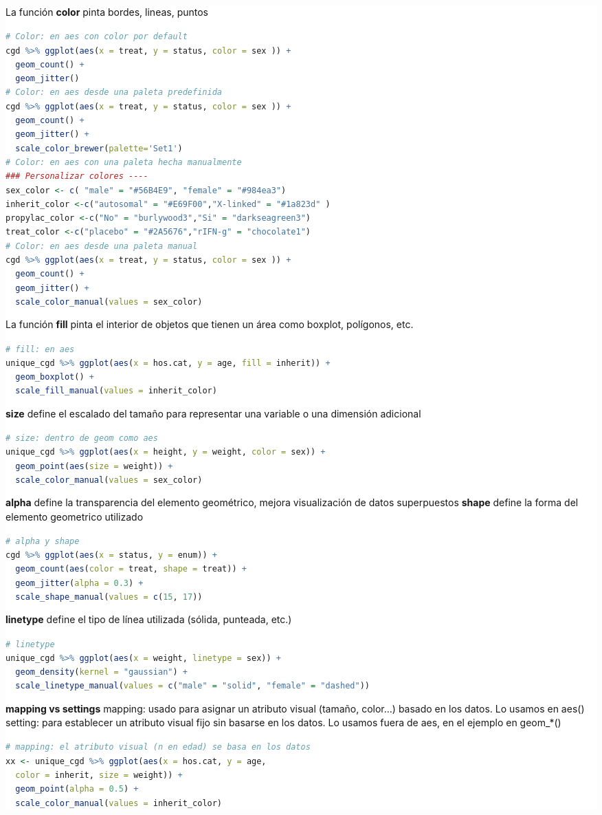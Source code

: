 La función **color** pinta bordes, lineas, puntos 
```R
# Color: en aes con color por default
cgd %>% ggplot(aes(x = treat, y = status, color = sex )) +
  geom_count() +
  geom_jitter() 
# Color: en aes desde una paleta predefinida
cgd %>% ggplot(aes(x = treat, y = status, color = sex )) +
  geom_count() +
  geom_jitter() +
  scale_color_brewer(palette='Set1') 
# Color: en aes con una paleta hecha manualmente
### Personalizar colores ----
sex_color <- c( "male" = "#56B4E9", "female" = "#984ea3")
inherit_color <-c("autosomal" = "#E69F00","X-linked" = "#1a823d" )
propylac_color <-c("No" = "burlywood3","Si" = "darkseagreen3")
treat_color <-c("placebo" = "#2A5676","rIFN-g" = "chocolate1")
# Color: en aes desde una paleta manual
cgd %>% ggplot(aes(x = treat, y = status, color = sex )) +
  geom_count() +
  geom_jitter() +
  scale_color_manual(values = sex_color)
```
La función **fill** pinta el interior de objetos que tienen un área como boxplot, polígonos, etc. 
```R
# fill: en aes 
unique_cgd %>% ggplot(aes(x = hos.cat, y = age, fill = inherit)) +
  geom_boxplot() + 
  scale_fill_manual(values = inherit_color)
```
**size** define el escalado del tamaño para representar una variable o una dimensión adicional
```R
# size: dentro de geom como aes
unique_cgd %>% ggplot(aes(x = height, y = weight, color = sex)) +
  geom_point(aes(size = weight)) +
  scale_color_manual(values = sex_color)
```
**alpha** define la transparencia del elemento geométrico, mejora visualización de datos superpuestos
**shape** define la forma del elemento geometrico utilizado 
```R
# alpha y shape
cgd %>% ggplot(aes(x = status, y = enum)) + 
  geom_count(aes(color = treat, shape = treat)) + 
  geom_jitter(alpha = 0.3) +
  scale_shape_manual(values = c(15, 17))
```

**linetype** define el tipo de línea utilizada (sólida, punteada, etc.)
```R
# linetype
unique_cgd %>% ggplot(aes(x = weight, linetype = sex)) + 
  geom_density(kernel = "gaussian") +
  scale_linetype_manual(values = c("male" = "solid", "female" = "dashed"))
```
**mapping vs settings**
mapping: usado para asignar un atributo visual (tamaño, color…) basado en los datos.
	Lo usamos en aes()
setting: para establecer un atributo visual fijo sin basarse en los datos.
	Lo usamos fuera de aes, en el ejemplo en geom_*()
```R
# mapping: el atributo visual (n en edad) se basa en los datos
xx <- unique_cgd %>% ggplot(aes(x = hos.cat, y = age, 
  color = inherit, size = weight)) +
  geom_point(alpha = 0.5) +
  scale_color_manual(values = inherit_color)
```